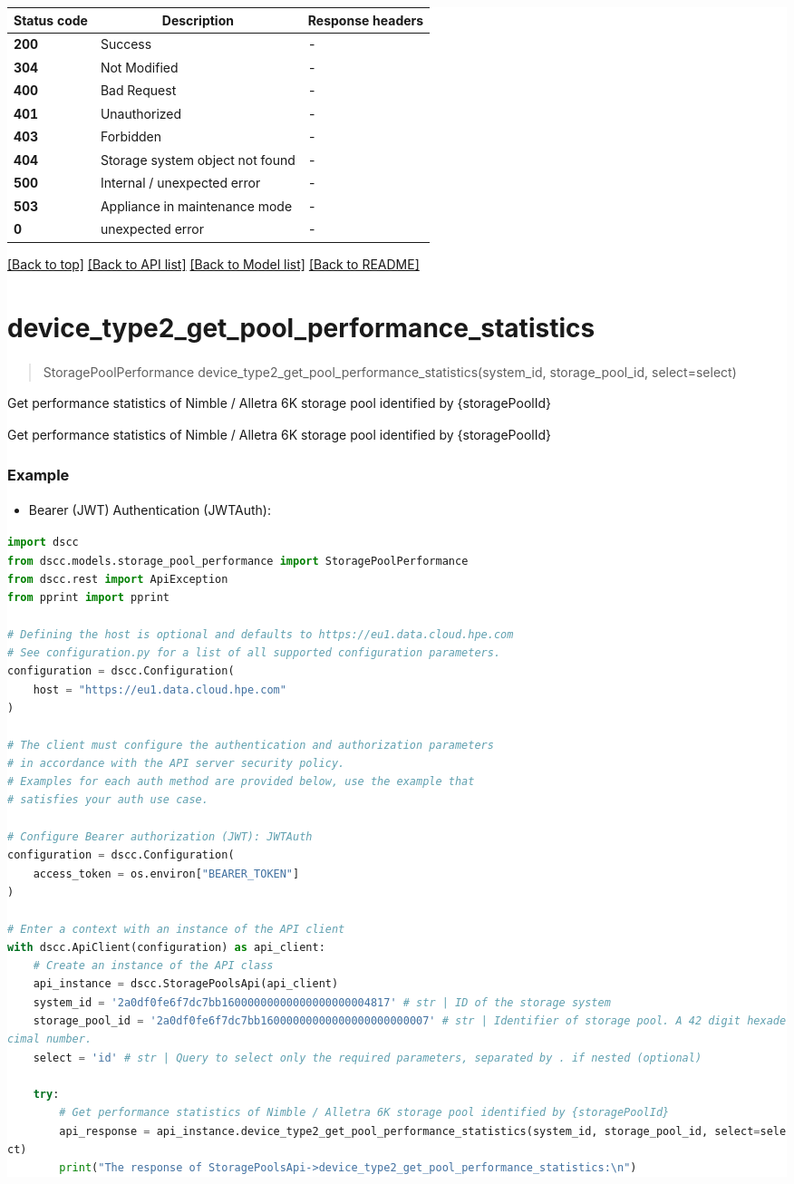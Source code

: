 | Status code | Description | Response headers |
|-------------|-------------|------------------|
**200** | Success |  -  |
**304** | Not Modified |  -  |
**400** | Bad Request |  -  |
**401** | Unauthorized |  -  |
**403** | Forbidden |  -  |
**404** | Storage system object not found |  -  |
**500** | Internal / unexpected error |  -  |
**503** | Appliance in maintenance mode |  -  |
**0** | unexpected error |  -  |

[[Back to top]](#) [[Back to API list]](../README.md#documentation-for-api-endpoints) [[Back to Model list]](../README.md#documentation-for-models) [[Back to README]](../README.md)

# **device_type2_get_pool_performance_statistics**
> StoragePoolPerformance device_type2_get_pool_performance_statistics(system_id, storage_pool_id, select=select)

Get performance statistics of Nimble / Alletra 6K storage pool identified by {storagePoolId}

Get performance statistics of Nimble / Alletra 6K storage pool identified by {storagePoolId}

### Example

* Bearer (JWT) Authentication (JWTAuth):

```python
import dscc
from dscc.models.storage_pool_performance import StoragePoolPerformance
from dscc.rest import ApiException
from pprint import pprint

# Defining the host is optional and defaults to https://eu1.data.cloud.hpe.com
# See configuration.py for a list of all supported configuration parameters.
configuration = dscc.Configuration(
    host = "https://eu1.data.cloud.hpe.com"
)

# The client must configure the authentication and authorization parameters
# in accordance with the API server security policy.
# Examples for each auth method are provided below, use the example that
# satisfies your auth use case.

# Configure Bearer authorization (JWT): JWTAuth
configuration = dscc.Configuration(
    access_token = os.environ["BEARER_TOKEN"]
)

# Enter a context with an instance of the API client
with dscc.ApiClient(configuration) as api_client:
    # Create an instance of the API class
    api_instance = dscc.StoragePoolsApi(api_client)
    system_id = '2a0df0fe6f7dc7bb16000000000000000000004817' # str | ID of the storage system
    storage_pool_id = '2a0df0fe6f7dc7bb16000000000000000000000007' # str | Identifier of storage pool. A 42 digit hexadecimal number.
    select = 'id' # str | Query to select only the required parameters, separated by . if nested (optional)

    try:
        # Get performance statistics of Nimble / Alletra 6K storage pool identified by {storagePoolId}
        api_response = api_instance.device_type2_get_pool_performance_statistics(system_id, storage_pool_id, select=select)
        print("The response of StoragePoolsApi->device_type2_get_pool_performance_statistics:\n")
```